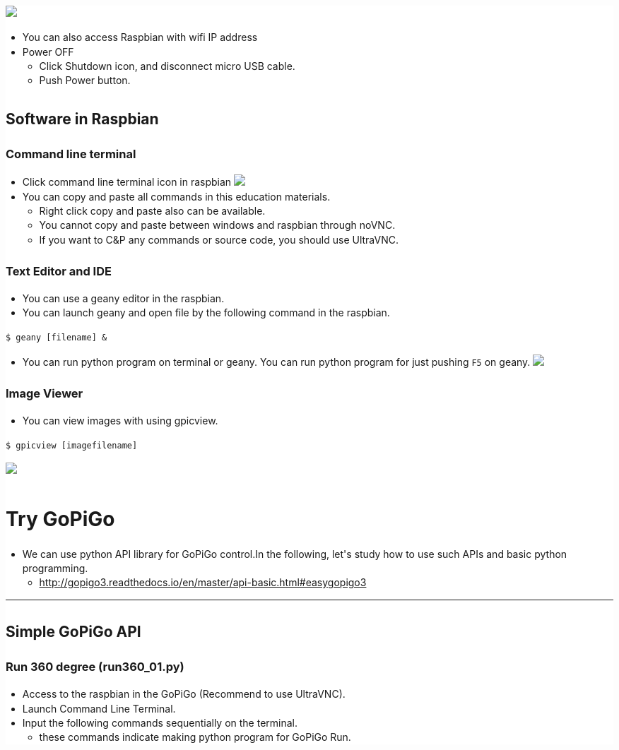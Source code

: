 <a href="https://sites.google.com/site/ipbloit/2018/-00/wifisetting.jpg"><img src="/site/ipbloit/2018/-00/wifisetting.jpg" border="0" width="600"></a>
  - You can also access Raspbian with wifi IP address
- Power OFF
  - Click Shutdown icon, and disconnect micro USB cable.
  - Push Power button.

## Software in Raspbian
### Command line terminal
- Click command line terminal icon in raspbian
<a href="https://sites.google.com/site/ipbloit/2018/-00/commandline.jpg"><img src="/site/ipbloit/2018/-00/commandline.jpg" border="0" width="600"></a>
- You can copy and paste all commands in this education materials.
  - Right click copy and paste also can be available.
  - You cannot copy and paste between windows and raspbian through noVNC.
  - If you want to C&P any commands or source code, you should use UltraVNC.

### Text Editor and IDE
- You can use a geany editor in the raspbian.
- You can launch geany and open file by the following command in the raspbian.

```
$ geany [filename] &
```

- You can run python program on terminal or geany. You can run python program for just pushing ``F5`` on geany.
<a href="https://sites.google.com/site/ipbloit/2018/-00/geany.jpg"><img src="/site/ipbloit/2018/-00/geany.jpg" border="0" width="600"></a>

### Image Viewer
- You can view images with using gpicview.

```
$ gpicview [imagefilename]
```

<a href="https://sites.google.com/site/ipbloit/2018/-00/gpicview.jpg"><img src="/site/ipbloit/2018/-00/gpicview.jpg" border="0" width="600"></a>

# Try GoPiGo
- We can use python API library for GoPiGo control.In the following, let's study how to use such APIs and basic python programming.
  - http://gopigo3.readthedocs.io/en/master/api-basic.html#easygopigo3
-----
## Simple GoPiGo API
### Run 360 degree (run360_01.py)
- Access to the raspbian in the GoPiGo (Recommend to use UltraVNC).
- Launch Command Line Terminal.
- Input the following commands sequentially on the terminal.
  - these commands indicate making python program for GoPiGo Run.
